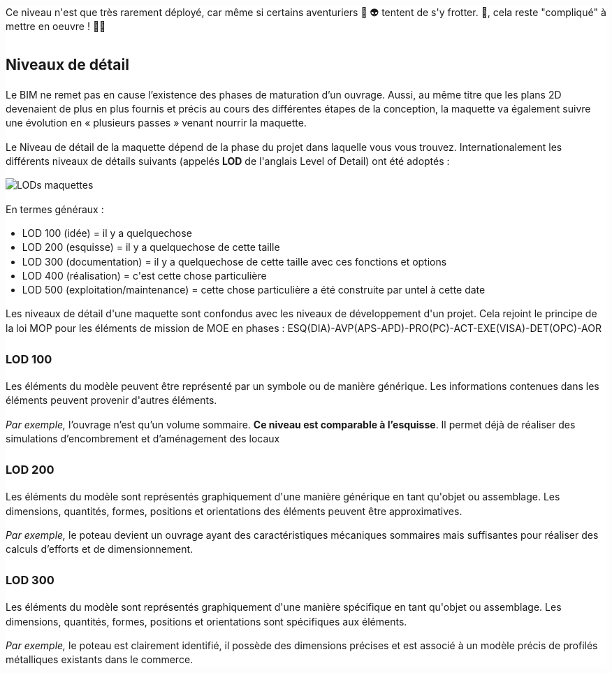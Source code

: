 Ce niveau n'est que très rarement déployé, car même si certains aventuriers :muscle: :alien: tentent de s'y frotter. :metal:, cela reste "compliqué" à mettre en oeuvre ! :pirate_flag:


## Niveaux de détail

Le BIM ne remet pas en cause l’existence des phases de maturation d’un ouvrage. Aussi, au même titre que les plans 2D devenaient de plus en plus fournis et précis au cours des différentes étapes de la conception, la maquette va également suivre une évolution en « plusieurs passes » venant nourrir la maquette.

Le Niveau de détail de la maquette dépend de la phase du projet dans laquelle vous vous trouvez. Internationalement les différents niveaux de détails suivants (appelés **LOD** de l'anglais Level of Detail) ont été adoptés :

![LODs maquettes](./images-notions/niveau-detail-lod-construction.jpg)



En termes généraux :

* LOD 100 (idée) = il y a quelquechose
* LOD 200 (esquisse) = il y a quelquechose de cette taille
* LOD 300 (documentation) = il y a quelquechose de cette taille avec ces fonctions et options
* LOD 400 (réalisation) = c'est cette chose particulière 
* LOD 500 (exploitation/maintenance) = cette chose particulière a été construite par untel à cette date


Les niveaux de détail d'une maquette sont confondus avec les niveaux de développement d'un projet.
Cela rejoint le principe de la loi MOP pour les éléments de mission de MOE en phases : ESQ(DIA)-AVP(APS-APD)-PRO(PC)-ACT-EXE(VISA)-DET(OPC)-AOR

### LOD 100
Les éléments du modèle peuvent être représenté par un symbole ou de manière générique. Les informations contenues dans les éléments peuvent provenir d'autres éléments. 

_Par exemple,_ l’ouvrage n’est qu’un volume sommaire. **Ce niveau est comparable à l’esquisse**. Il permet déjà de réaliser des simulations d’encombrement et d’aménagement des locaux

### LOD 200
Les éléments du modèle sont représentés graphiquement d'une manière générique en tant qu'objet ou assemblage. Les dimensions, quantités, formes, positions et orientations des éléments peuvent être approximatives.

_Par exemple,_ le poteau devient un ouvrage ayant des caractéristiques mécaniques sommaires mais suffisantes pour réaliser des calculs d’efforts et de dimensionnement.

### LOD 300
Les éléments du modèle sont représentés graphiquement d'une manière spécifique en tant qu'objet ou assemblage. Les dimensions, quantités, formes, positions et orientations sont spécifiques aux éléments.

_Par exemple,_ le poteau est clairement identifié, il possède des dimensions précises et est associé à un modèle précis de profilés métalliques existants dans le commerce.
